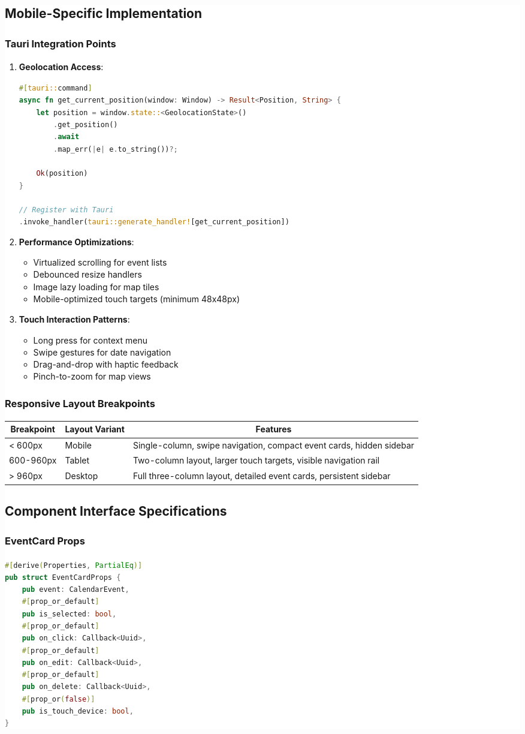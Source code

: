 ## Mobile-Specific Implementation

### Tauri Integration Points

1. **Geolocation Access**:
   ```rust
   #[tauri::command]
   async fn get_current_position(window: Window) -> Result<Position, String> {
       let position = window.state::<GeolocationState>()
           .get_position()
           .await
           .map_err(|e| e.to_string())?;
       
       Ok(position)
   }
   
   // Register with Tauri
   .invoke_handler(tauri::generate_handler![get_current_position])
   ```

2. **Performance Optimizations**:
   - Virtualized scrolling for event lists
   - Debounced resize handlers
   - Image lazy loading for map tiles
   - Mobile-optimized touch targets (minimum 48x48px)

3. **Touch Interaction Patterns**:
   - Long press for context menu
   - Swipe gestures for date navigation
   - Drag-and-drop with haptic feedback
   - Pinch-to-zoom for map views

### Responsive Layout Breakpoints

| Breakpoint | Layout Variant | Features |
|------------|----------------|----------|
| < 600px    | Mobile         | Single-column, swipe navigation, compact event cards, hidden sidebar |
| 600-960px  | Tablet         | Two-column layout, larger touch targets, visible navigation rail |
| > 960px    | Desktop        | Full three-column layout, detailed event cards, persistent sidebar |

## Component Interface Specifications

### EventCard Props
```rust
#[derive(Properties, PartialEq)]
pub struct EventCardProps {
    pub event: CalendarEvent,
    #[prop_or_default]
    pub is_selected: bool,
    #[prop_or_default]
    pub on_click: Callback<Uuid>,
    #[prop_or_default]
    pub on_edit: Callback<Uuid>,
    #[prop_or_default]
    pub on_delete: Callback<Uuid>,
    #[prop_or(false)]
    pub is_touch_device: bool,
}
```
